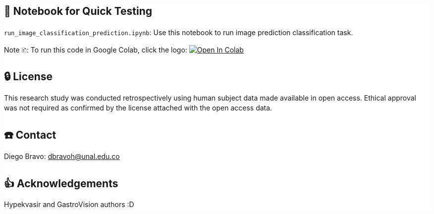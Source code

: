 ## 📓 Notebook for Quick Testing
`run_image_classification_prediction.ipynb`:  Use this notebook to run image prediction classification task.

Note 🗈:  To run this code in Google Colab, click the logo:
[![Open In Colab](https://colab.research.google.com/assets/colab-badge.svg)](https://colab.research.google.com/drive/1Ov02p9Q9W3_1dFasir96NHA3we0wmOdp)


## 🔒 License
This research study was conducted retrospectively using human subject data made available in open access. Ethical approval was not required as confirmed by the license attached with the open access data.


## ☎️ Contact 

Diego Bravo: dbravoh@unal.edu.co

## 👍 Acknowledgements
Hypekvasir and GastroVision authors :D